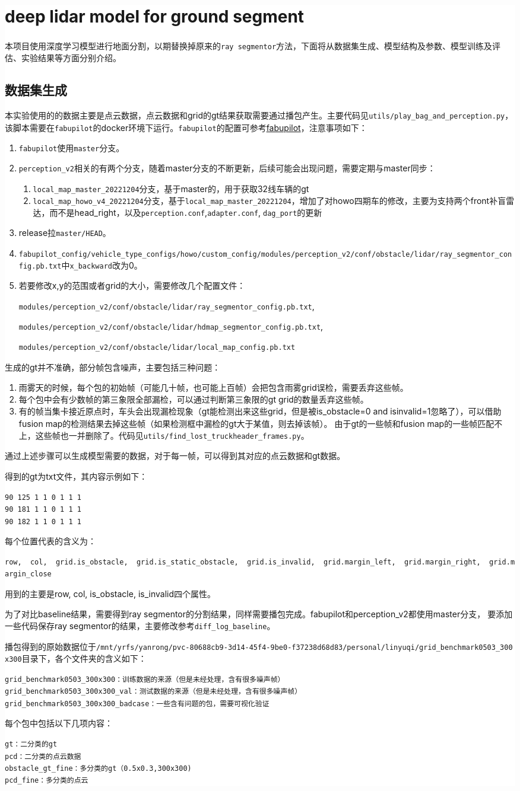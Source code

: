 # deep lidar model for ground segment
本项目使用深度学习模型进行地面分割，以期替换掉原来的`ray segmentor`方法，下面将从数据集生成、模型结构及参数、模型训练及评估、实验结果等方面分别介绍。

## 数据集生成
本实验使用的的数据主要是点云数据，点云数据和grid的gt结果获取需要通过播包产生。主要代码见`utils/play_bag_and_perception.py`，该脚本需要在`fabupilot`的docker环境下运行。`fabupilot`的配置可参考[fabupilot](http://git.fabu.ai/fabupilot/fabupilot/blob/master/README.md)，注意事项如下：
1. `fabupilot`使用`master`分支。
2. `perception_v2`相关的有两个分支，随着master分支的不断更新，后续可能会出现问题，需要定期与master同步：
    1. `local_map_master_20221204`分支，基于master的，用于获取32线车辆的gt
    2. `local_map_howo_v4_20221204`分支，基于`local_map_master_20221204`，增加了对howo四期车的修改，主要为支持两个front补盲雷达，而不是head_right，以及`perception.conf`,`adapter.conf`, `dag_port`的更新
3. release拉`master/HEAD`。
4. `fabupilot_config/vehicle_type_configs/howo/custom_config/modules/perception_v2/conf/obstacle/lidar/ray_segmentor_config.pb.txt`中`x_backward`改为0。
4. 若要修改x,y的范围或者grid的大小，需要修改几个配置文件：

    `modules/perception_v2/conf/obstacle/lidar/ray_segmentor_config.pb.txt`,

    `modules/perception_v2/conf/obstacle/lidar/hdmap_segmentor_config.pb.txt`,
    
    `modules/perception_v2/conf/obstacle/lidar/local_map_config.pb.txt`

生成的gt并不准确，部分帧包含噪声，主要包括三种问题：
1. 雨雾天的时候，每个包的初始帧（可能几十帧，也可能上百帧）会把包含雨雾grid误检，需要丢弃这些帧。
2. 每个包中会有少数帧的第三象限全部漏检，可以通过判断第三象限的gt grid的数量丢弃这些帧。
3. 有的帧当集卡接近原点时，车头会出现漏检现象（gt能检测出来这些grid，但是被is_obstacle=0 and isinvalid=1忽略了），可以借助fusion map的检测结果去掉这些帧（如果检测框中漏检的gt大于某值，则去掉该帧）。
由于gt的一些帧和fusion map的一些帧匹配不上，这些帧也一并删除了。代码见`utils/find_lost_truckheader_frames.py`。

通过上述步骤可以生成模型需要的数据，对于每一帧，可以得到其对应的点云数据和gt数据。

得到的gt为txt文件，其内容示例如下：
```
90 125 1 1 0 1 1 1
90 181 1 1 0 1 1 1
90 182 1 1 0 1 1 1
```
每个位置代表的含义为：
```
row,  col,  grid.is_obstacle,  grid.is_static_obstacle,  grid.is_invalid,  grid.margin_left,  grid.margin_right,  grid.margin_close
```
用到的主要是row, col, is_obstacle, is_invalid四个属性。


为了对比baseline结果，需要得到ray segmentor的分割结果，同样需要播包完成。fabupilot和perception_v2都使用master分支，
要添加一些代码保存ray segmentor的结果，主要修改参考`diff_log_baseline`。

播包得到的原始数据位于`/mnt/yrfs/yanrong/pvc-80688cb9-3d14-45f4-9be0-f37238d68d83/personal/linyuqi/grid_benchmark0503_300x300`目录下，各个文件夹的含义如下：
```
grid_benchmark0503_300x300：训练数据的来源（但是未经处理，含有很多噪声帧）
grid_benchmark0503_300x300_val：测试数据的来源（但是未经处理，含有很多噪声帧）
grid_benchmark0503_300x300_badcase：一些含有问题的包，需要可视化验证
```
每个包中包括以下几项内容：
```
gt：二分类的gt
pcd：二分类的点云数据
obstacle_gt_fine：多分类的gt（0.5x0.3,300x300)
pcd_fine：多分类的点云
```
